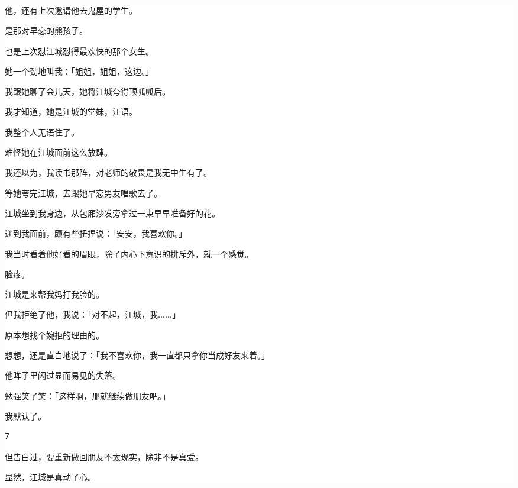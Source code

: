 
他，还有上次邀请他去鬼屋的学生。


是那对早恋的熊孩子。


也是上次怼江城怼得最欢快的那个女生。


她一个劲地叫我：「姐姐，姐姐，这边。」


我跟她聊了会儿天，她将江城夸得顶呱呱后。


我才知道，她是江城的堂妹，江语。


我整个人无语住了。


难怪她在江城面前这么放肆。


我还以为，我读书那阵，对老师的敬畏是我无中生有了。


等她夸完江城，去跟她早恋男友唱歌去了。


江城坐到我身边，从包厢沙发旁拿过一束早早准备好的花。


递到我面前，颇有些扭捏说：「安安，我喜欢你。」


我当时看着他好看的眉眼，除了内心下意识的排斥外，就一个感觉。


脸疼。


江城是来帮我妈打我脸的。


但我拒绝了他，我说：「对不起，江城，我……」


原本想找个婉拒的理由的。


想想，还是直白地说了：「我不喜欢你，我一直都只拿你当成好友来着。」


他眸子里闪过显而易见的失落。


勉强笑了笑：「这样啊，那就继续做朋友吧。」


我默认了。


7


但告白过，要重新做回朋友不太现实，除非不是真爱。


显然，江城是真动了心。

